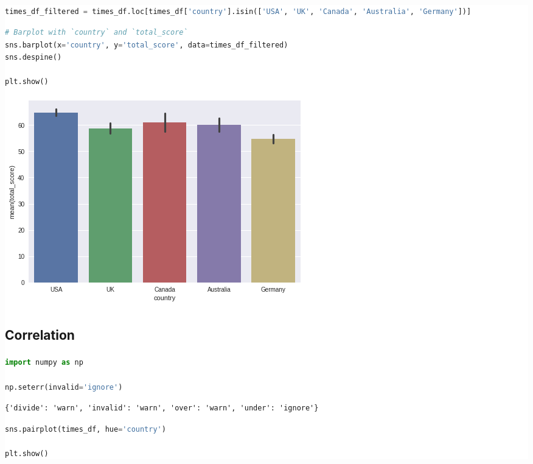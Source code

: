 ```python
times_df_filtered = times_df.loc[times_df['country'].isin(['USA', 'UK', 'Canada', 'Australia', 'Germany'])]
```


```python
# Barplot with `country` and `total_score`
sns.barplot(x='country', y='total_score', data=times_df_filtered)
sns.despine()

plt.show()
```


![](img/write_idiomatic/output_68_0.png)


## Correlation


```python
import numpy as np

np.seterr(invalid='ignore')
```




    {'divide': 'warn', 'invalid': 'warn', 'over': 'warn', 'under': 'ignore'}




```python
sns.pairplot(times_df, hue='country')

plt.show()
```
